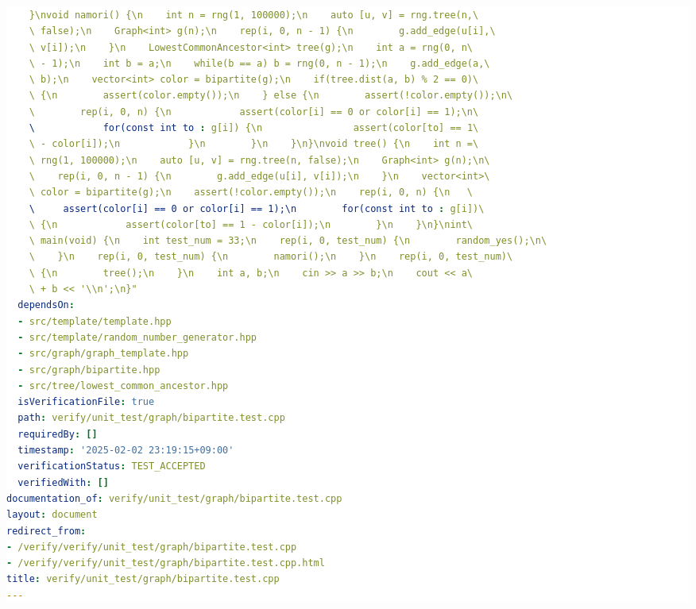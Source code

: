 ```yaml
    }\nvoid namori() {\n    int n = rng(1, 100000);\n    auto [u, v] = rng.tree(n,\
    \ false);\n    Graph<int> g(n);\n    rep(i, 0, n - 1) {\n        g.add_edge(u[i],\
    \ v[i]);\n    }\n    LowestCommonAncestor<int> tree(g);\n    int a = rng(0, n\
    \ - 1);\n    int b = a;\n    while(b == a) b = rng(0, n - 1);\n    g.add_edge(a,\
    \ b);\n    vector<int> color = bipartite(g);\n    if(tree.dist(a, b) % 2 == 0)\
    \ {\n        assert(color.empty());\n    } else {\n        assert(!color.empty());\n\
    \        rep(i, 0, n) {\n            assert(color[i] == 0 or color[i] == 1);\n\
    \            for(const int to : g[i]) {\n                assert(color[to] == 1\
    \ - color[i]);\n            }\n        }\n    }\n}\nvoid tree() {\n    int n =\
    \ rng(1, 100000);\n    auto [u, v] = rng.tree(n, false);\n    Graph<int> g(n);\n\
    \    rep(i, 0, n - 1) {\n        g.add_edge(u[i], v[i]);\n    }\n    vector<int>\
    \ color = bipartite(g);\n    assert(!color.empty());\n    rep(i, 0, n) {\n   \
    \     assert(color[i] == 0 or color[i] == 1);\n        for(const int to : g[i])\
    \ {\n            assert(color[to] == 1 - color[i]);\n        }\n    }\n}\nint\
    \ main(void) {\n    int test_num = 33;\n    rep(i, 0, test_num) {\n        random_yes();\n\
    \    }\n    rep(i, 0, test_num) {\n        namori();\n    }\n    rep(i, 0, test_num)\
    \ {\n        tree();\n    }\n    int a, b;\n    cin >> a >> b;\n    cout << a\
    \ + b << '\\n';\n}"
  dependsOn:
  - src/template/template.hpp
  - src/template/random_number_generator.hpp
  - src/graph/graph_template.hpp
  - src/graph/bipartite.hpp
  - src/tree/lowest_common_ancestor.hpp
  isVerificationFile: true
  path: verify/unit_test/graph/bipartite.test.cpp
  requiredBy: []
  timestamp: '2025-02-02 23:19:15+09:00'
  verificationStatus: TEST_ACCEPTED
  verifiedWith: []
documentation_of: verify/unit_test/graph/bipartite.test.cpp
layout: document
redirect_from:
- /verify/verify/unit_test/graph/bipartite.test.cpp
- /verify/verify/unit_test/graph/bipartite.test.cpp.html
title: verify/unit_test/graph/bipartite.test.cpp
---
```

